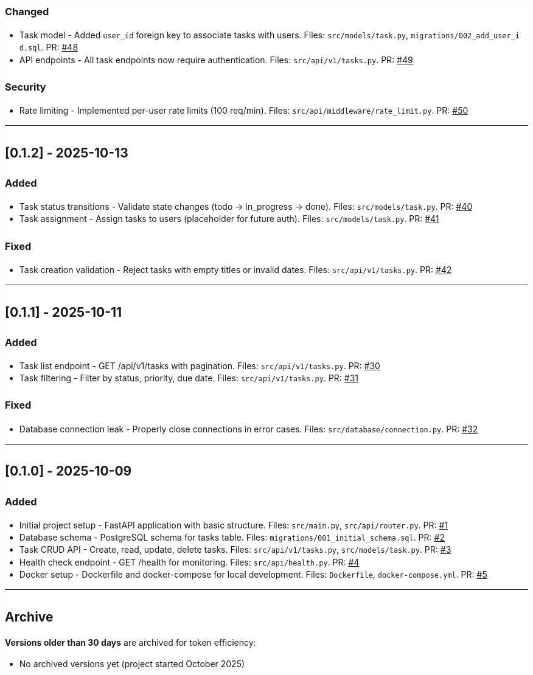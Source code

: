 ### Changed
- Task model - Added `user_id` foreign key to associate tasks with users. Files: `src/models/task.py`, `migrations/002_add_user_id.sql`. PR: [#48](link)
- API endpoints - All task endpoints now require authentication. Files: `src/api/v1/tasks.py`. PR: [#49](link)

### Security
- Rate limiting - Implemented per-user rate limits (100 req/min). Files: `src/api/middleware/rate_limit.py`. PR: [#50](link)

---

## [0.1.2] - 2025-10-13

### Added
- Task status transitions - Validate state changes (todo → in_progress → done). Files: `src/models/task.py`. PR: [#40](link)
- Task assignment - Assign tasks to users (placeholder for future auth). Files: `src/models/task.py`. PR: [#41](link)

### Fixed
- Task creation validation - Reject tasks with empty titles or invalid dates. Files: `src/api/v1/tasks.py`. PR: [#42](link)

---

## [0.1.1] - 2025-10-11

### Added
- Task list endpoint - GET /api/v1/tasks with pagination. Files: `src/api/v1/tasks.py`. PR: [#30](link)
- Task filtering - Filter by status, priority, due date. Files: `src/api/v1/tasks.py`. PR: [#31](link)

### Fixed
- Database connection leak - Properly close connections in error cases. Files: `src/database/connection.py`. PR: [#32](link)

---

## [0.1.0] - 2025-10-09

### Added
- Initial project setup - FastAPI application with basic structure. Files: `src/main.py`, `src/api/router.py`. PR: [#1](link)
- Database schema - PostgreSQL schema for tasks table. Files: `migrations/001_initial_schema.sql`. PR: [#2](link)
- Task CRUD API - Create, read, update, delete tasks. Files: `src/api/v1/tasks.py`, `src/models/task.py`. PR: [#3](link)
- Health check endpoint - GET /health for monitoring. Files: `src/api/health.py`. PR: [#4](link)
- Docker setup - Dockerfile and docker-compose for local development. Files: `Dockerfile`, `docker-compose.yml`. PR: [#5](link)

---

## Archive

**Versions older than 30 days** are archived for token efficiency:
- No archived versions yet (project started October 2025)

